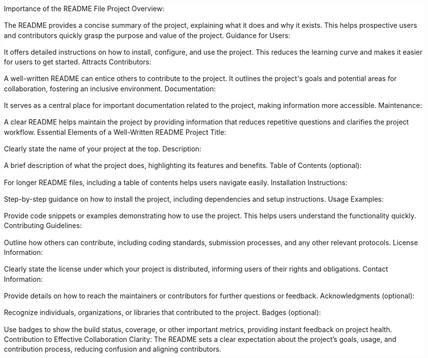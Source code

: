 Importance of the README File
Project Overview:

The README provides a concise summary of the project, explaining what it does and why it exists. This helps prospective users and contributors quickly grasp the purpose and value of the project.
Guidance for Users:

It offers detailed instructions on how to install, configure, and use the project. This reduces the learning curve and makes it easier for users to get started.
Attracts Contributors:

A well-written README can entice others to contribute to the project. It outlines the project's goals and potential areas for collaboration, fostering an inclusive environment.
Documentation:

It serves as a central place for important documentation related to the project, making information more accessible.
Maintenance:

A clear README helps maintain the project by providing information that reduces repetitive questions and clarifies the project workflow.
Essential Elements of a Well-Written README
Project Title:

Clearly state the name of your project at the top.
Description:

A brief description of what the project does, highlighting its features and benefits.
Table of Contents (optional):

For longer README files, including a table of contents helps users navigate easily.
Installation Instructions:

Step-by-step guidance on how to install the project, including dependencies and setup instructions.
Usage Examples:

Provide code snippets or examples demonstrating how to use the project. This helps users understand the functionality quickly.
Contributing Guidelines:

Outline how others can contribute, including coding standards, submission processes, and any other relevant protocols.
License Information:

Clearly state the license under which your project is distributed, informing users of their rights and obligations.
Contact Information:

Provide details on how to reach the maintainers or contributors for further questions or feedback.
Acknowledgments (optional):

Recognize individuals, organizations, or libraries that contributed to the project.
Badges (optional):

Use badges to show the build status, coverage, or other important metrics, providing instant feedback on project health.
Contribution to Effective Collaboration
Clarity: The README sets a clear expectation about the project’s goals, usage, and contribution process, reducing confusion and aligning contributors.

